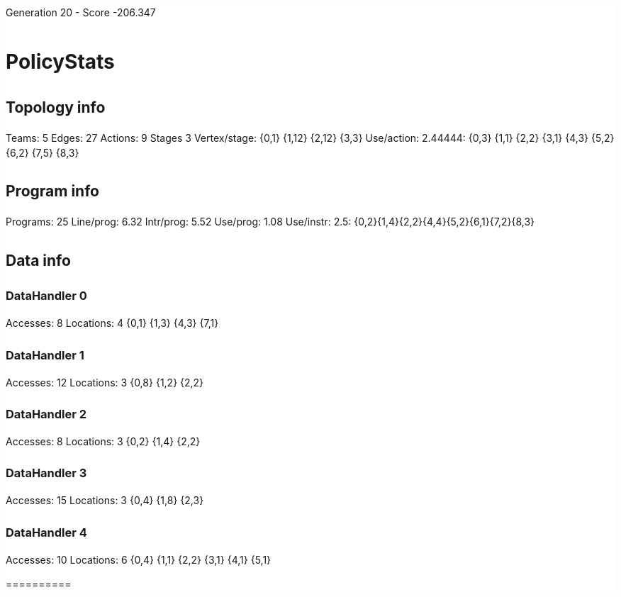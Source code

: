 Generation 20 - Score -206.347

# PolicyStats
## Topology info
Teams:		5
Edges:		27
Actions:	9
Stages		3
Vertex/stage:	{0,1} {1,12} {2,12} {3,3} 
Use/action:	2.44444: {0,3} {1,1} {2,2} {3,1} {4,3} {5,2} {6,2} {7,5} {8,3} 

## Program info
Programs:	25
Line/prog:	6.32
Intr/prog:	5.52
Use/prog:	1.08
Use/instr:	2.5: {0,2}{1,4}{2,2}{4,4}{5,2}{6,1}{7,2}{8,3}

## Data info

### DataHandler 0
Accesses:	8
Locations:	4
{0,1} {1,3} {4,3} {7,1} 

### DataHandler 1
Accesses:	12
Locations:	3
{0,8} {1,2} {2,2} 

### DataHandler 2
Accesses:	8
Locations:	3
{0,2} {1,4} {2,2} 

### DataHandler 3
Accesses:	15
Locations:	3
{0,4} {1,8} {2,3} 

### DataHandler 4
Accesses:	10
Locations:	6
{0,4} {1,1} {2,2} {3,1} {4,1} {5,1} 


==========
